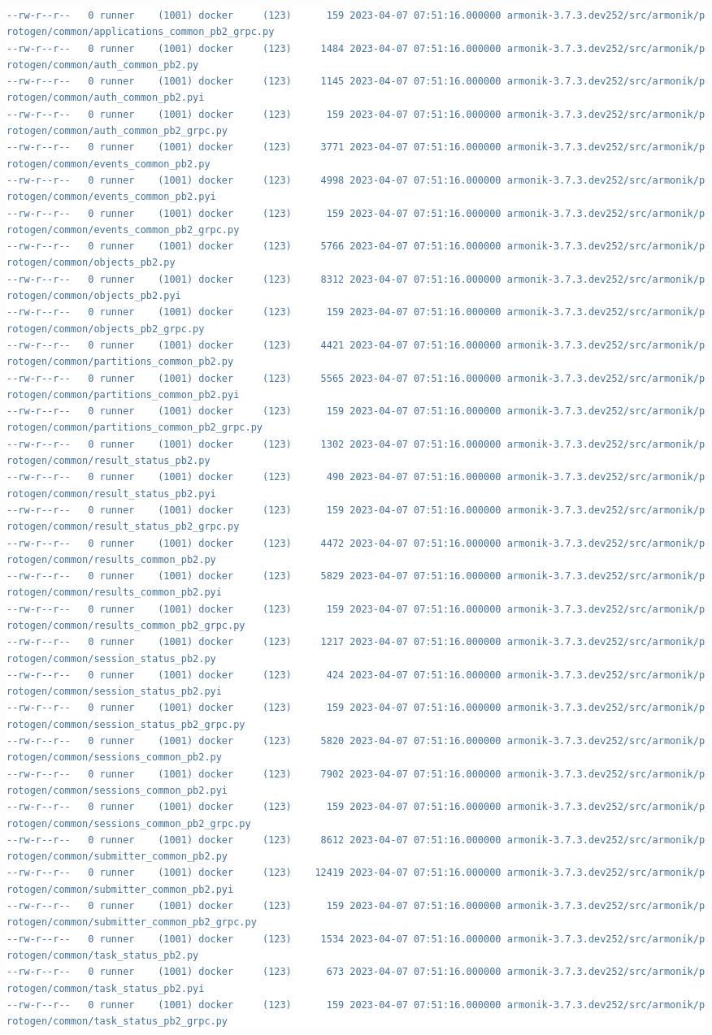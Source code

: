 ```diff
--rw-r--r--   0 runner    (1001) docker     (123)      159 2023-04-07 07:51:16.000000 armonik-3.7.3.dev252/src/armonik/protogen/common/applications_common_pb2_grpc.py
--rw-r--r--   0 runner    (1001) docker     (123)     1484 2023-04-07 07:51:16.000000 armonik-3.7.3.dev252/src/armonik/protogen/common/auth_common_pb2.py
--rw-r--r--   0 runner    (1001) docker     (123)     1145 2023-04-07 07:51:16.000000 armonik-3.7.3.dev252/src/armonik/protogen/common/auth_common_pb2.pyi
--rw-r--r--   0 runner    (1001) docker     (123)      159 2023-04-07 07:51:16.000000 armonik-3.7.3.dev252/src/armonik/protogen/common/auth_common_pb2_grpc.py
--rw-r--r--   0 runner    (1001) docker     (123)     3771 2023-04-07 07:51:16.000000 armonik-3.7.3.dev252/src/armonik/protogen/common/events_common_pb2.py
--rw-r--r--   0 runner    (1001) docker     (123)     4998 2023-04-07 07:51:16.000000 armonik-3.7.3.dev252/src/armonik/protogen/common/events_common_pb2.pyi
--rw-r--r--   0 runner    (1001) docker     (123)      159 2023-04-07 07:51:16.000000 armonik-3.7.3.dev252/src/armonik/protogen/common/events_common_pb2_grpc.py
--rw-r--r--   0 runner    (1001) docker     (123)     5766 2023-04-07 07:51:16.000000 armonik-3.7.3.dev252/src/armonik/protogen/common/objects_pb2.py
--rw-r--r--   0 runner    (1001) docker     (123)     8312 2023-04-07 07:51:16.000000 armonik-3.7.3.dev252/src/armonik/protogen/common/objects_pb2.pyi
--rw-r--r--   0 runner    (1001) docker     (123)      159 2023-04-07 07:51:16.000000 armonik-3.7.3.dev252/src/armonik/protogen/common/objects_pb2_grpc.py
--rw-r--r--   0 runner    (1001) docker     (123)     4421 2023-04-07 07:51:16.000000 armonik-3.7.3.dev252/src/armonik/protogen/common/partitions_common_pb2.py
--rw-r--r--   0 runner    (1001) docker     (123)     5565 2023-04-07 07:51:16.000000 armonik-3.7.3.dev252/src/armonik/protogen/common/partitions_common_pb2.pyi
--rw-r--r--   0 runner    (1001) docker     (123)      159 2023-04-07 07:51:16.000000 armonik-3.7.3.dev252/src/armonik/protogen/common/partitions_common_pb2_grpc.py
--rw-r--r--   0 runner    (1001) docker     (123)     1302 2023-04-07 07:51:16.000000 armonik-3.7.3.dev252/src/armonik/protogen/common/result_status_pb2.py
--rw-r--r--   0 runner    (1001) docker     (123)      490 2023-04-07 07:51:16.000000 armonik-3.7.3.dev252/src/armonik/protogen/common/result_status_pb2.pyi
--rw-r--r--   0 runner    (1001) docker     (123)      159 2023-04-07 07:51:16.000000 armonik-3.7.3.dev252/src/armonik/protogen/common/result_status_pb2_grpc.py
--rw-r--r--   0 runner    (1001) docker     (123)     4472 2023-04-07 07:51:16.000000 armonik-3.7.3.dev252/src/armonik/protogen/common/results_common_pb2.py
--rw-r--r--   0 runner    (1001) docker     (123)     5829 2023-04-07 07:51:16.000000 armonik-3.7.3.dev252/src/armonik/protogen/common/results_common_pb2.pyi
--rw-r--r--   0 runner    (1001) docker     (123)      159 2023-04-07 07:51:16.000000 armonik-3.7.3.dev252/src/armonik/protogen/common/results_common_pb2_grpc.py
--rw-r--r--   0 runner    (1001) docker     (123)     1217 2023-04-07 07:51:16.000000 armonik-3.7.3.dev252/src/armonik/protogen/common/session_status_pb2.py
--rw-r--r--   0 runner    (1001) docker     (123)      424 2023-04-07 07:51:16.000000 armonik-3.7.3.dev252/src/armonik/protogen/common/session_status_pb2.pyi
--rw-r--r--   0 runner    (1001) docker     (123)      159 2023-04-07 07:51:16.000000 armonik-3.7.3.dev252/src/armonik/protogen/common/session_status_pb2_grpc.py
--rw-r--r--   0 runner    (1001) docker     (123)     5820 2023-04-07 07:51:16.000000 armonik-3.7.3.dev252/src/armonik/protogen/common/sessions_common_pb2.py
--rw-r--r--   0 runner    (1001) docker     (123)     7902 2023-04-07 07:51:16.000000 armonik-3.7.3.dev252/src/armonik/protogen/common/sessions_common_pb2.pyi
--rw-r--r--   0 runner    (1001) docker     (123)      159 2023-04-07 07:51:16.000000 armonik-3.7.3.dev252/src/armonik/protogen/common/sessions_common_pb2_grpc.py
--rw-r--r--   0 runner    (1001) docker     (123)     8612 2023-04-07 07:51:16.000000 armonik-3.7.3.dev252/src/armonik/protogen/common/submitter_common_pb2.py
--rw-r--r--   0 runner    (1001) docker     (123)    12419 2023-04-07 07:51:16.000000 armonik-3.7.3.dev252/src/armonik/protogen/common/submitter_common_pb2.pyi
--rw-r--r--   0 runner    (1001) docker     (123)      159 2023-04-07 07:51:16.000000 armonik-3.7.3.dev252/src/armonik/protogen/common/submitter_common_pb2_grpc.py
--rw-r--r--   0 runner    (1001) docker     (123)     1534 2023-04-07 07:51:16.000000 armonik-3.7.3.dev252/src/armonik/protogen/common/task_status_pb2.py
--rw-r--r--   0 runner    (1001) docker     (123)      673 2023-04-07 07:51:16.000000 armonik-3.7.3.dev252/src/armonik/protogen/common/task_status_pb2.pyi
--rw-r--r--   0 runner    (1001) docker     (123)      159 2023-04-07 07:51:16.000000 armonik-3.7.3.dev252/src/armonik/protogen/common/task_status_pb2_grpc.py
```